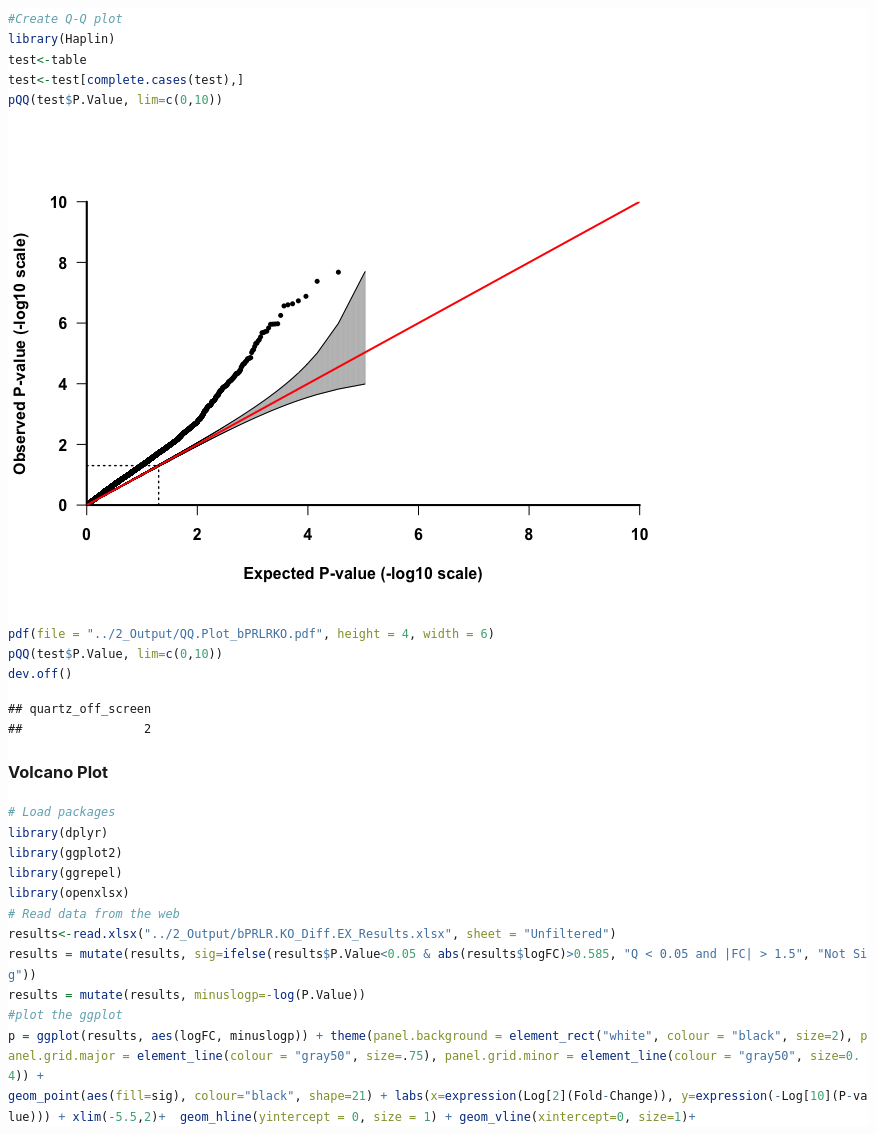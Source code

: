 
```r
#Create Q-Q plot
library(Haplin)
test<-table
test<-test[complete.cases(test),]
pQQ(test$P.Value, lim=c(0,10))
```

![](README_files/figure-html/QQ-Plot_TG.v.NTG-1.png)

```r
pdf(file = "../2_Output/QQ.Plot_bPRLRKO.pdf", height = 4, width = 6)
pQQ(test$P.Value, lim=c(0,10))
dev.off()
```

```
## quartz_off_screen 
##                 2
```

### Volcano Plot


```r
# Load packages
library(dplyr)
library(ggplot2)
library(ggrepel)
library(openxlsx)
# Read data from the web
results<-read.xlsx("../2_Output/bPRLR.KO_Diff.EX_Results.xlsx", sheet = "Unfiltered")
results = mutate(results, sig=ifelse(results$P.Value<0.05 & abs(results$logFC)>0.585, "Q < 0.05 and |FC| > 1.5", "Not Sig"))
results = mutate(results, minuslogp=-log(P.Value))
#plot the ggplot
p = ggplot(results, aes(logFC, minuslogp)) + theme(panel.background = element_rect("white", colour = "black", size=2), panel.grid.major = element_line(colour = "gray50", size=.75), panel.grid.minor = element_line(colour = "gray50", size=0.4)) + 
geom_point(aes(fill=sig), colour="black", shape=21) + labs(x=expression(Log[2](Fold-Change)), y=expression(-Log[10](P-value))) + xlim(-5.5,2)+  geom_hline(yintercept = 0, size = 1) + geom_vline(xintercept=0, size=1)+ 
```